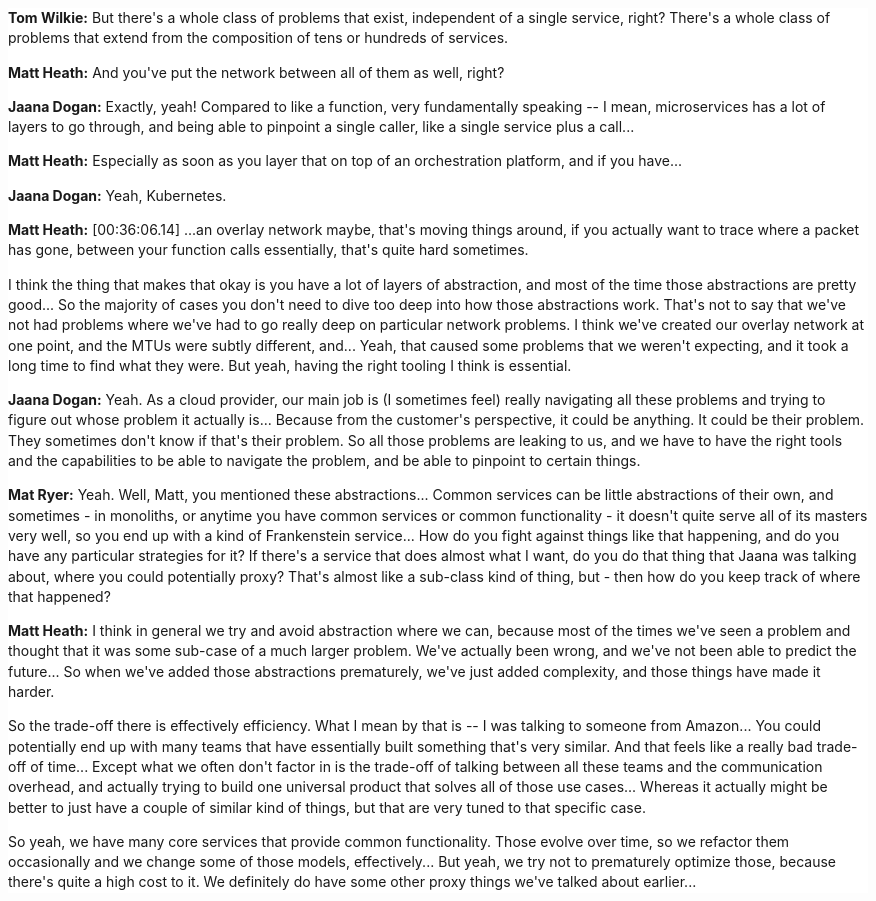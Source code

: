 **Tom Wilkie:** But there's a whole class of problems that exist, independent of a single service, right? There's a whole class of problems that extend from the composition of tens or hundreds of services.

**Matt Heath:** And you've put the network between all of them as well, right?

**Jaana Dogan:** Exactly, yeah! Compared to like a function, very fundamentally speaking -- I mean, microservices has a lot of layers to go through, and being able to pinpoint a single caller, like a single service plus a call...

**Matt Heath:** Especially as soon as you layer that on top of an orchestration platform, and if you have...

**Jaana Dogan:** Yeah, Kubernetes.

**Matt Heath:** \[00:36:06.14\] ...an overlay network maybe, that's moving things around, if you actually want to trace where a packet has gone, between your function calls essentially, that's quite hard sometimes.

I think the thing that makes that okay is you have a lot of layers of abstraction, and most of the time those abstractions are pretty good... So the majority of cases you don't need to dive too deep into how those abstractions work. That's not to say that we've not had problems where we've had to go really deep on particular network problems. I think we've created our overlay network at one point, and the MTUs were subtly different, and... Yeah, that caused some problems that we weren't expecting, and it took a long time to find what they were. But yeah, having the right tooling I think is essential.

**Jaana Dogan:** Yeah. As a cloud provider, our main job is (I sometimes feel) really navigating all these problems and trying to figure out whose problem it actually is... Because from the customer's perspective, it could be anything. It could be their problem. They sometimes don't know if that's their problem. So all those problems are leaking to us, and we have to have the right tools and the capabilities to be able to navigate the problem, and be able to pinpoint to certain things.

**Mat Ryer:** Yeah. Well, Matt, you mentioned these abstractions... Common services can be little abstractions of their own, and sometimes - in monoliths, or anytime you have common services or common functionality - it doesn't quite serve all of its masters very well, so you end up with a kind of Frankenstein service... How do you fight against things like that happening, and do you have any particular strategies for it? If there's a service that does almost what I want, do you do that thing that Jaana was talking about, where you could potentially proxy? That's almost like a sub-class kind of thing, but - then how do you keep track of where that happened?

**Matt Heath:** I think in general we try and avoid abstraction where we can, because most of the times we've seen a problem and thought that it was some sub-case of a much larger problem. We've actually been wrong, and we've not been able to predict the future... So when we've added those abstractions prematurely, we've just added complexity, and those things have made it harder.

So the trade-off there is effectively efficiency. What I mean by that is -- I was talking to someone from Amazon... You could potentially end up with many teams that have essentially built something that's very similar. And that feels like a really bad trade-off of time... Except what we often don't factor in is the trade-off of talking between all these teams and the communication overhead, and actually trying to build one universal product that solves all of those use cases... Whereas it actually might be better to just have a couple of similar kind of things, but that are very tuned to that specific case.

So yeah, we have many core services that provide common functionality. Those evolve over time, so we refactor them occasionally and we change some of those models, effectively... But yeah, we try not to prematurely optimize those, because there's quite a high cost to it. We definitely do have some other proxy things we've talked about earlier...
